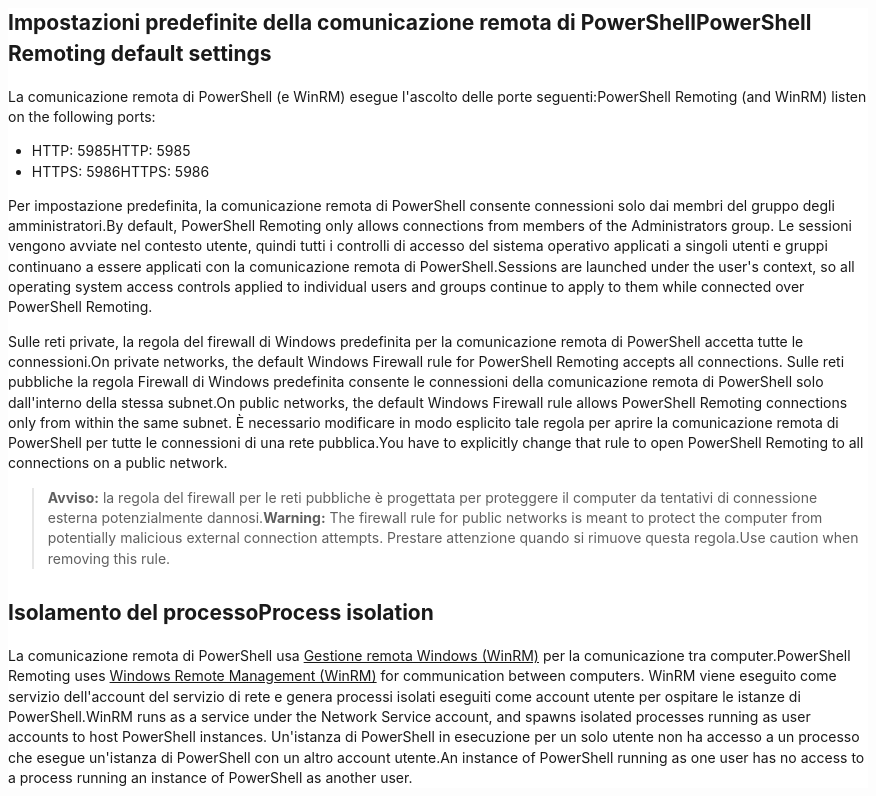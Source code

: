 ##  <a name="powershell-remoting-default-settings"></a><span data-ttu-id="e04c9-111">Impostazioni predefinite della comunicazione remota di PowerShell</span><span class="sxs-lookup"><span data-stu-id="e04c9-111">PowerShell Remoting default settings</span></span>

<span data-ttu-id="e04c9-112">La comunicazione remota di PowerShell (e WinRM) esegue l'ascolto delle porte seguenti:</span><span class="sxs-lookup"><span data-stu-id="e04c9-112">PowerShell Remoting (and WinRM) listen on the following ports:</span></span>

- <span data-ttu-id="e04c9-113">HTTP: 5985</span><span class="sxs-lookup"><span data-stu-id="e04c9-113">HTTP: 5985</span></span>
- <span data-ttu-id="e04c9-114">HTTPS: 5986</span><span class="sxs-lookup"><span data-stu-id="e04c9-114">HTTPS: 5986</span></span>

<span data-ttu-id="e04c9-115">Per impostazione predefinita, la comunicazione remota di PowerShell consente connessioni solo dai membri del gruppo degli amministratori.</span><span class="sxs-lookup"><span data-stu-id="e04c9-115">By default, PowerShell Remoting only allows connections from members of the Administrators group.</span></span> <span data-ttu-id="e04c9-116">Le sessioni vengono avviate nel contesto utente, quindi tutti i controlli di accesso del sistema operativo applicati a singoli utenti e gruppi continuano a essere applicati con la comunicazione remota di PowerShell.</span><span class="sxs-lookup"><span data-stu-id="e04c9-116">Sessions are launched under the user's context, so all operating system access controls applied to individual users and groups continue to apply to them while connected over PowerShell Remoting.</span></span>

<span data-ttu-id="e04c9-117">Sulle reti private, la regola del firewall di Windows predefinita per la comunicazione remota di PowerShell accetta tutte le connessioni.</span><span class="sxs-lookup"><span data-stu-id="e04c9-117">On private networks, the default Windows Firewall rule for PowerShell Remoting accepts all connections.</span></span> <span data-ttu-id="e04c9-118">Sulle reti pubbliche la regola Firewall di Windows predefinita consente le connessioni della comunicazione remota di PowerShell solo dall'interno della stessa subnet.</span><span class="sxs-lookup"><span data-stu-id="e04c9-118">On public networks, the default Windows Firewall rule allows PowerShell Remoting connections only from within the same subnet.</span></span> <span data-ttu-id="e04c9-119">È necessario modificare in modo esplicito tale regola per aprire la comunicazione remota di PowerShell per tutte le connessioni di una rete pubblica.</span><span class="sxs-lookup"><span data-stu-id="e04c9-119">You have to explicitly change that rule to open PowerShell Remoting to all connections on a public network.</span></span>

><span data-ttu-id="e04c9-120">**Avviso:** la regola del firewall per le reti pubbliche è progettata per proteggere il computer da tentativi di connessione esterna potenzialmente dannosi.</span><span class="sxs-lookup"><span data-stu-id="e04c9-120">**Warning:** The firewall rule for public networks is meant to protect the computer from potentially malicious external connection attempts.</span></span> <span data-ttu-id="e04c9-121">Prestare attenzione quando si rimuove questa regola.</span><span class="sxs-lookup"><span data-stu-id="e04c9-121">Use caution when removing this rule.</span></span>

## <a name="process-isolation"></a><span data-ttu-id="e04c9-122">Isolamento del processo</span><span class="sxs-lookup"><span data-stu-id="e04c9-122">Process isolation</span></span>

<span data-ttu-id="e04c9-123">La comunicazione remota di PowerShell usa [Gestione remota Windows (WinRM)](https://msdn.microsoft.com/en-us/library/windows/desktop/aa384426) per la comunicazione tra computer.</span><span class="sxs-lookup"><span data-stu-id="e04c9-123">PowerShell Remoting uses [Windows Remote Management (WinRM)](https://msdn.microsoft.com/en-us/library/windows/desktop/aa384426) for communication between computers.</span></span> <span data-ttu-id="e04c9-124">WinRM viene eseguito come servizio dell'account del servizio di rete e genera processi isolati eseguiti come account utente per ospitare le istanze di PowerShell.</span><span class="sxs-lookup"><span data-stu-id="e04c9-124">WinRM runs as a service under the Network Service account, and spawns isolated processes running as user accounts to host PowerShell instances.</span></span> <span data-ttu-id="e04c9-125">Un'istanza di PowerShell in esecuzione per un solo utente non ha accesso a un processo che esegue un'istanza di PowerShell con un altro account utente.</span><span class="sxs-lookup"><span data-stu-id="e04c9-125">An instance of PowerShell running as one user has no access to a process running an instance of PowerShell as another user.</span></span>
